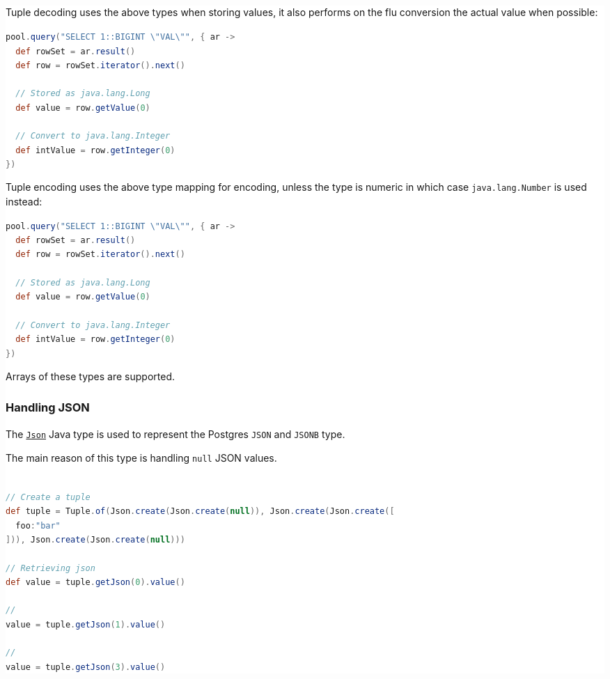 Tuple decoding uses the above types when storing values, it also performs on the flu conversion the actual value when possible:

```groovy
pool.query("SELECT 1::BIGINT \"VAL\"", { ar ->
  def rowSet = ar.result()
  def row = rowSet.iterator().next()

  // Stored as java.lang.Long
  def value = row.getValue(0)

  // Convert to java.lang.Integer
  def intValue = row.getInteger(0)
})

```

Tuple encoding uses the above type mapping for encoding, unless the type is numeric in which case `java.lang.Number` is used instead:

```groovy
pool.query("SELECT 1::BIGINT \"VAL\"", { ar ->
  def rowSet = ar.result()
  def row = rowSet.iterator().next()

  // Stored as java.lang.Long
  def value = row.getValue(0)

  // Convert to java.lang.Integer
  def intValue = row.getInteger(0)
})


```

Arrays of these types are supported.

### Handling JSON

The [`Json`](../../apidocs/io/reactiverse/pgclient/data/Json.html) Java type is used to represent the Postgres `JSON` and `JSONB` type.

The main reason of this type is handling `null` JSON values.

```groovy

// Create a tuple
def tuple = Tuple.of(Json.create(Json.create(null)), Json.create(Json.create([
  foo:"bar"
])), Json.create(Json.create(null)))

// Retrieving json
def value = tuple.getJson(0).value()

//
value = tuple.getJson(1).value()

//
value = tuple.getJson(3).value()

```

